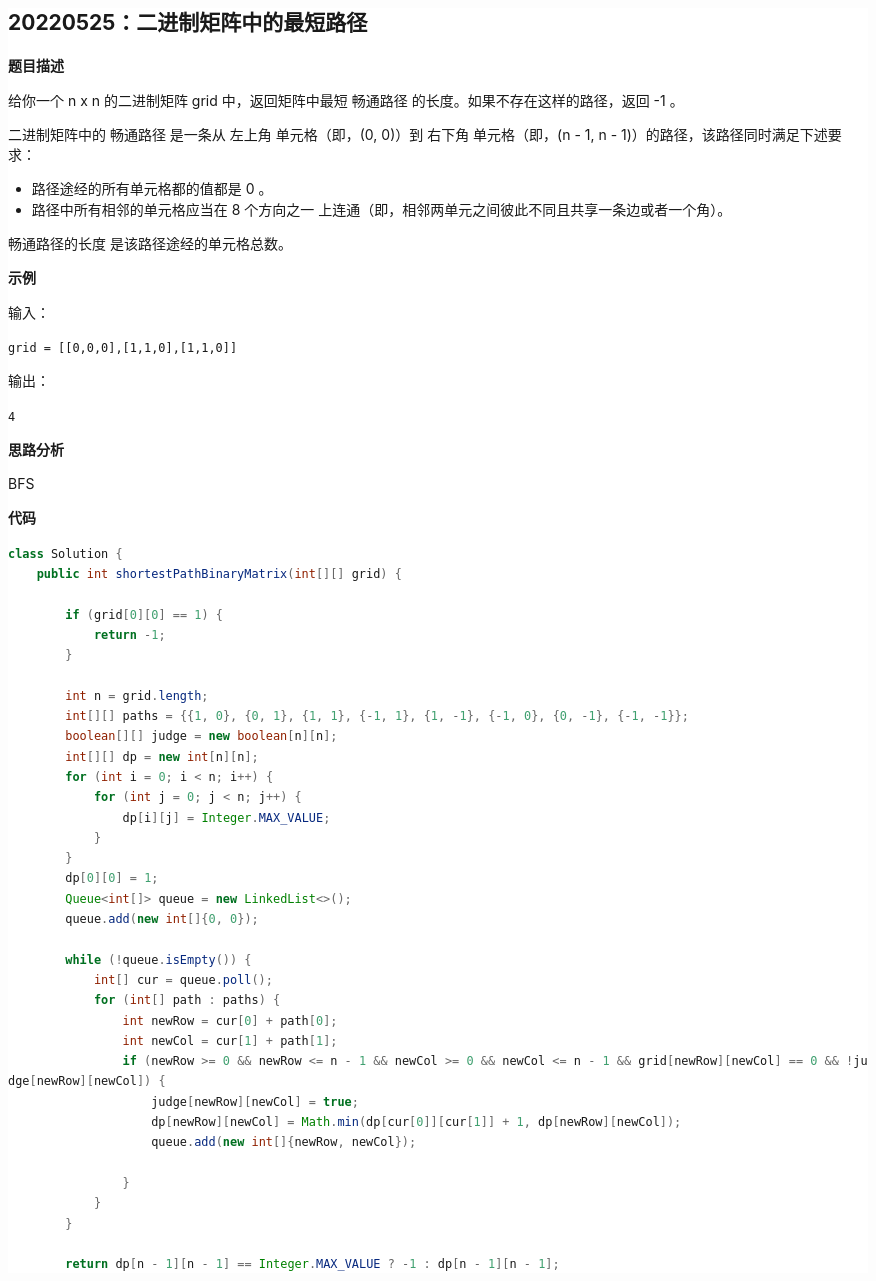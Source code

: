 ## 20220525：二进制矩阵中的最短路径

**题目描述**

给你一个 n x n 的二进制矩阵 grid 中，返回矩阵中最短 畅通路径 的长度。如果不存在这样的路径，返回 -1 。

二进制矩阵中的 畅通路径 是一条从 左上角 单元格（即，(0, 0)）到 右下角 单元格（即，(n - 1, n - 1)）的路径，该路径同时满足下述要求：

- 路径途经的所有单元格都的值都是 0 。
- 路径中所有相邻的单元格应当在 8 个方向之一 上连通（即，相邻两单元之间彼此不同且共享一条边或者一个角）。

畅通路径的长度 是该路径途经的单元格总数。

**示例**

输入：

```
grid = [[0,0,0],[1,1,0],[1,1,0]]
```

输出：

```
4
```

**思路分析**

BFS

**代码**

```java
class Solution {
    public int shortestPathBinaryMatrix(int[][] grid) {

        if (grid[0][0] == 1) {
            return -1;
        }

        int n = grid.length;
        int[][] paths = {{1, 0}, {0, 1}, {1, 1}, {-1, 1}, {1, -1}, {-1, 0}, {0, -1}, {-1, -1}};
        boolean[][] judge = new boolean[n][n];
        int[][] dp = new int[n][n];
        for (int i = 0; i < n; i++) {
            for (int j = 0; j < n; j++) {
                dp[i][j] = Integer.MAX_VALUE;
            }
        }
        dp[0][0] = 1;
        Queue<int[]> queue = new LinkedList<>();
        queue.add(new int[]{0, 0});

        while (!queue.isEmpty()) {
            int[] cur = queue.poll();
            for (int[] path : paths) {
                int newRow = cur[0] + path[0];
                int newCol = cur[1] + path[1];
                if (newRow >= 0 && newRow <= n - 1 && newCol >= 0 && newCol <= n - 1 && grid[newRow][newCol] == 0 && !judge[newRow][newCol]) {
                    judge[newRow][newCol] = true;
                    dp[newRow][newCol] = Math.min(dp[cur[0]][cur[1]] + 1, dp[newRow][newCol]);
                    queue.add(new int[]{newRow, newCol});

                }
            }
        }

        return dp[n - 1][n - 1] == Integer.MAX_VALUE ? -1 : dp[n - 1][n - 1];
```